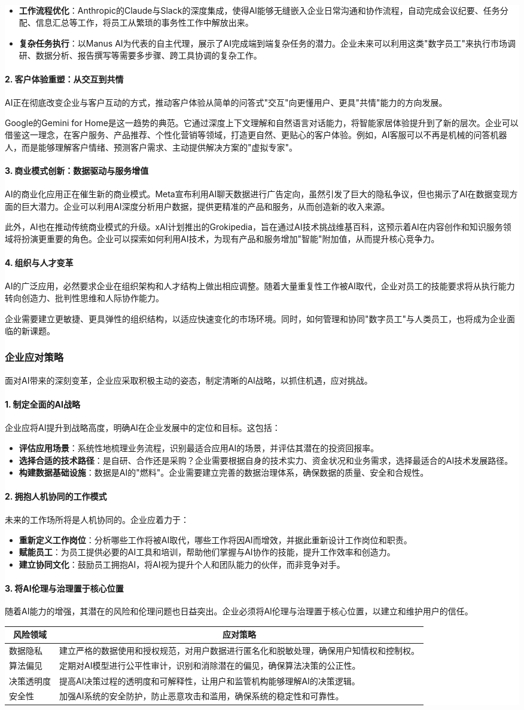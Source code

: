 - **工作流程优化**：Anthropic的Claude与Slack的深度集成，使得AI能够无缝嵌入企业日常沟通和协作流程，自动完成会议纪要、任务分配、信息汇总等工作，将员工从繁琐的事务性工作中解放出来。

- **复杂任务执行**：以Manus AI为代表的自主代理，展示了AI完成端到端复杂任务的潜力。企业未来可以利用这类"数字员工"来执行市场调研、数据分析、报告撰写等需要多步骤、跨工具协调的复杂工作。

#### 2. 客户体验重塑：从交互到共情

AI正在彻底改变企业与客户互动的方式，推动客户体验从简单的问答式"交互"向更懂用户、更具"共情"能力的方向发展。

Google的Gemini for Home是这一趋势的典范。它通过深度上下文理解和自然语言对话能力，将智能家居体验提升到了新的层次。企业可以借鉴这一理念，在客户服务、产品推荐、个性化营销等领域，打造更自然、更贴心的客户体验。例如，AI客服可以不再是机械的问答机器人，而是能够理解客户情绪、预测客户需求、主动提供解决方案的"虚拟专家"。

#### 3. 商业模式创新：数据驱动与服务增值

AI的商业化应用正在催生新的商业模式。Meta宣布利用AI聊天数据进行广告定向，虽然引发了巨大的隐私争议，但也揭示了AI在数据变现方面的巨大潜力。企业可以利用AI深度分析用户数据，提供更精准的产品和服务，从而创造新的收入来源。

此外，AI也在推动传统商业模式的升级。xAI计划推出的Grokipedia，旨在通过AI技术挑战维基百科，这预示着AI在内容创作和知识服务领域将扮演更重要的角色。企业可以探索如何利用AI技术，为现有产品和服务增加"智能"附加值，从而提升核心竞争力。

#### 4. 组织与人才变革

AI的广泛应用，必然要求企业在组织架构和人才结构上做出相应调整。随着大量重复性工作被AI取代，企业对员工的技能要求将从执行能力转向创造力、批判性思维和人际协作能力。

企业需要建立更敏捷、更具弹性的组织结构，以适应快速变化的市场环境。同时，如何管理和协同"数字员工"与人类员工，也将成为企业面临的新课题。

### 企业应对策略

面对AI带来的深刻变革，企业应采取积极主动的姿态，制定清晰的AI战略，以抓住机遇，应对挑战。

#### 1. 制定全面的AI战略

企业应将AI提升到战略高度，明确AI在企业发展中的定位和目标。这包括：

- **评估应用场景**：系统性地梳理业务流程，识别最适合应用AI的场景，并评估其潜在的投资回报率。
- **选择合适的技术路径**：是自研、合作还是采购？企业需要根据自身的技术实力、资金状况和业务需求，选择最适合的AI技术发展路径。
- **构建数据基础设施**：数据是AI的"燃料"。企业需要建立完善的数据治理体系，确保数据的质量、安全和合规性。

#### 2. 拥抱人机协同的工作模式

未来的工作场所将是人机协同的。企业应着力于：

- **重新定义工作岗位**：分析哪些工作将被AI取代，哪些工作将因AI而增效，并据此重新设计工作岗位和职责。
- **赋能员工**：为员工提供必要的AI工具和培训，帮助他们掌握与AI协作的技能，提升工作效率和创造力。
- **建立协同文化**：鼓励员工拥抱AI，将AI视为提升个人和团队能力的伙伴，而非竞争对手。

#### 3. 将AI伦理与治理置于核心位置

随着AI能力的增强，其潜在的风险和伦理问题也日益突出。企业必须将AI伦理与治理置于核心位置，以建立和维护用户的信任。

| 风险领域 | 应对策略 |
|----------|----------|
| 数据隐私 | 建立严格的数据使用和授权规范，对用户数据进行匿名化和脱敏处理，确保用户知情权和控制权。 |
| 算法偏见 | 定期对AI模型进行公平性审计，识别和消除潜在的偏见，确保算法决策的公正性。 |
| 决策透明度 | 提高AI决策过程的透明度和可解释性，让用户和监管机构能够理解AI的决策逻辑。 |
| 安全性 | 加强AI系统的安全防护，防止恶意攻击和滥用，确保系统的稳定性和可靠性。 |
